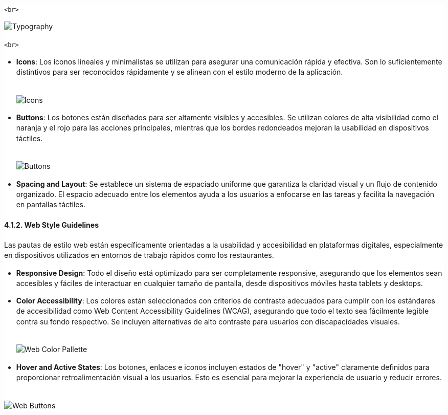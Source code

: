   	<br>

  <img src="assets/style-guidelines/typography.png" alt="Typography">

	<br>
- **Icons**: Los íconos lineales y minimalistas se utilizan para asegurar una comunicación rápida y efectiva. Son lo suficientemente distintivos para ser reconocidos rápidamente y se alinean con el estilo moderno de la aplicación.
  
  <br>

  <img src="assets/style-guidelines/icons.png" alt="Icons">

  <br>



- **Buttons**: Los botones están diseñados para ser altamente visibles y accesibles. Se utilizan colores de alta visibilidad como el naranja y el rojo para las acciones principales, mientras que los bordes redondeados mejoran la usabilidad en dispositivos táctiles. 

  <br>
  
  <img src="assets/style-guidelines/buttons.png" alt="Buttons">

  <br>
  
- **Spacing and Layout**: Se establece un sistema de espaciado uniforme que garantiza la claridad visual y un flujo de contenido organizado. El espacio adecuado entre los elementos ayuda a los usuarios a enfocarse en las tareas y facilita la navegación en pantallas táctiles. 

#### 4.1.2. Web Style Guidelines
Las pautas de estilo web están específicamente orientadas a la usabilidad y accesibilidad en plataformas digitales, especialmente en dispositivos utilizados en entornos de trabajo rápidos como los restaurantes.

- **Responsive Design**: Todo el diseño está optimizado para ser completamente responsive, asegurando que los elementos sean accesibles y fáciles de interactuar en cualquier tamaño de pantalla, desde dispositivos móviles hasta tablets y desktops.


- **Color Accessibility**: Los colores están seleccionados con criterios de contraste adecuados para cumplir con los estándares de accesibilidad como Web Content Accessibility Guidelines (WCAG), asegurando que todo el texto sea fácilmente legible contra su fondo respectivo. Se incluyen alternativas de alto contraste para usuarios con discapacidades visuales.

  <br>

	<img src="assets/style-guidelines/web-guidelines/web-color-pallette.png" alt="Web Color Pallette">
  
  <br>

- **Hover and Active States**: Los botones, enlaces e iconos incluyen estados de "hover" y "active" claramente definidos para proporcionar retroalimentación visual a los usuarios. Esto es esencial para mejorar la experiencia de usuario y reducir errores.
 <br>

  <img src="assets/style-guidelines/web-guidelines/buttons.png" alt="Web Buttons">
